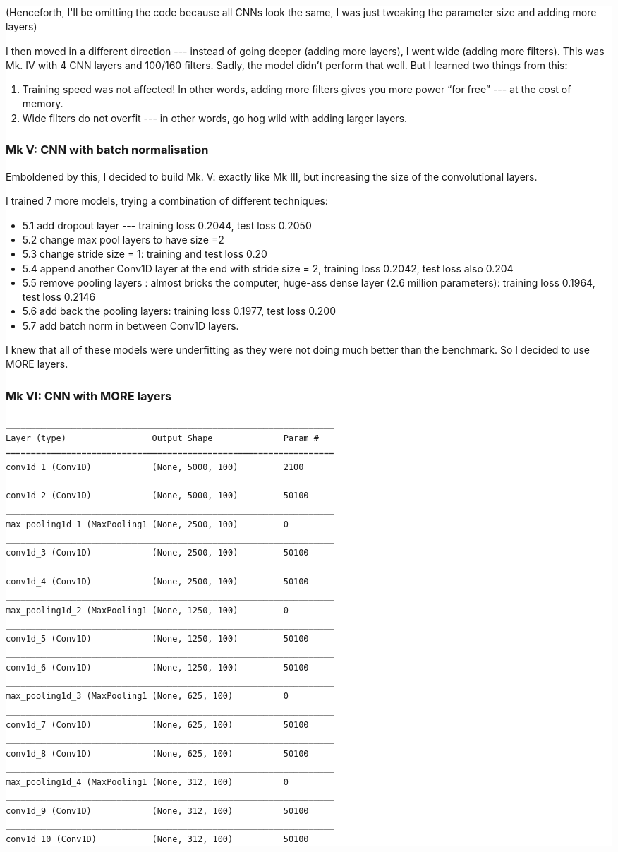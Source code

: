 (Henceforth, I'll be omitting the code because all CNNs look the same, I was
just tweaking the parameter size and adding more layers)

I then moved in a different direction --- instead of going deeper (adding more
layers), I went wide (adding more filters). This was Mk. IV with 4 CNN layers
and 100/160 filters. Sadly, the model didn’t perform that well. But I learned
two things from this:

1. Training speed was not affected! In other words, adding more filters gives
   you more power “for free” --- at the cost of memory.
2. Wide filters do not overfit --- in other words, go hog wild with adding
   larger layers.

### Mk V: CNN with batch normalisation

Emboldened by this, I decided to build Mk. V: exactly like Mk III, but
increasing the size of the convolutional layers.

I trained 7 more models, trying a combination of different techniques:

- 5.1 add dropout layer --- training loss 0.2044, test loss 0.2050
- 5.2 change max pool layers to have size =2
- 5.3 change stride size = 1: training and test loss 0.20
- 5.4 append another Conv1D layer at the end with stride size = 2, training
  loss 0.2042, test loss also 0.204
- 5.5 remove pooling layers : almost bricks the computer, huge-ass dense layer
  (2.6 million parameters): training loss 0.1964, test loss 0.2146
- 5.6 add back the pooling layers: training loss 0.1977, test loss 0.200
- 5.7 add batch norm in between Conv1D layers.

I knew that all of these models were underfitting as they were not doing much
better than the benchmark. So I decided to use MORE layers.

### Mk VI: CNN with MORE layers

```
_________________________________________________________________
Layer (type)                 Output Shape              Param #   
=================================================================
conv1d_1 (Conv1D)            (None, 5000, 100)         2100      
_________________________________________________________________
conv1d_2 (Conv1D)            (None, 5000, 100)         50100     
_________________________________________________________________
max_pooling1d_1 (MaxPooling1 (None, 2500, 100)         0         
_________________________________________________________________
conv1d_3 (Conv1D)            (None, 2500, 100)         50100     
_________________________________________________________________
conv1d_4 (Conv1D)            (None, 2500, 100)         50100     
_________________________________________________________________
max_pooling1d_2 (MaxPooling1 (None, 1250, 100)         0         
_________________________________________________________________
conv1d_5 (Conv1D)            (None, 1250, 100)         50100     
_________________________________________________________________
conv1d_6 (Conv1D)            (None, 1250, 100)         50100     
_________________________________________________________________
max_pooling1d_3 (MaxPooling1 (None, 625, 100)          0         
_________________________________________________________________
conv1d_7 (Conv1D)            (None, 625, 100)          50100     
_________________________________________________________________
conv1d_8 (Conv1D)            (None, 625, 100)          50100     
_________________________________________________________________
max_pooling1d_4 (MaxPooling1 (None, 312, 100)          0         
_________________________________________________________________
conv1d_9 (Conv1D)            (None, 312, 100)          50100     
_________________________________________________________________
conv1d_10 (Conv1D)           (None, 312, 100)          50100     
```